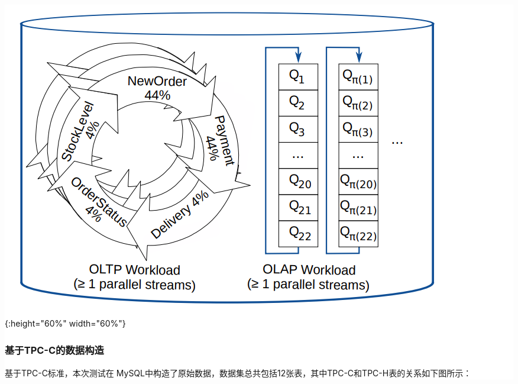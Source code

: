 ![OLTP AND OLAP](../images/chbenchmark/OLTP-OLAP.png){:height="60%" width="60%"}

### 基于TPC-C的数据构造

基于TPC-C标准，本次测试在 MySQL中构造了原始数据，数据集总共包括12张表，其中TPC-C和TPC-H表的关系如下图所示：
